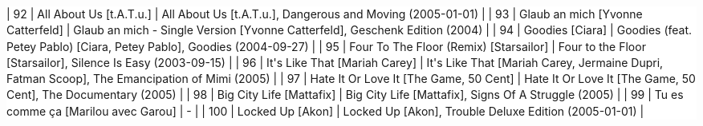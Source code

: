 |   92 | All About Us [t.A.T.u.]                                         | All About Us [t.A.T.u.], Dangerous and Moving (2005-01-01)                                                      |
|   93 | Glaub an mich [Yvonne Catterfeld]                               | Glaub an mich - Single Version [Yvonne Catterfeld], Geschenk Edition (2004)                                     |
|   94 | Goodies [Ciara]                                                 | Goodies (feat. Petey Pablo) [Ciara, Petey Pablo], Goodies (2004-09-27)                                          |
|   95 | Four To The Floor (Remix) [Starsailor]                          | Four to the Floor [Starsailor], Silence Is Easy (2003-09-15)                                                    |
|   96 | It's Like That [Mariah Carey]                                   | It's Like That [Mariah Carey, Jermaine Dupri, Fatman Scoop], The Emancipation of Mimi (2005)                    |
|   97 | Hate It Or Love It [The Game, 50 Cent]                          | Hate It Or Love It [The Game, 50 Cent], The Documentary (2005)                                                  |
|   98 | Big City Life [Mattafix]                                        | Big City Life [Mattafix], Signs Of A Struggle (2005)                                                            |
|   99 | Tu es comme ça [Marilou avec Garou]                             | -                                                                                                               |
|  100 | Locked Up [Akon]                                                | Locked Up [Akon], Trouble Deluxe Edition (2005-01-01)                                                           |
